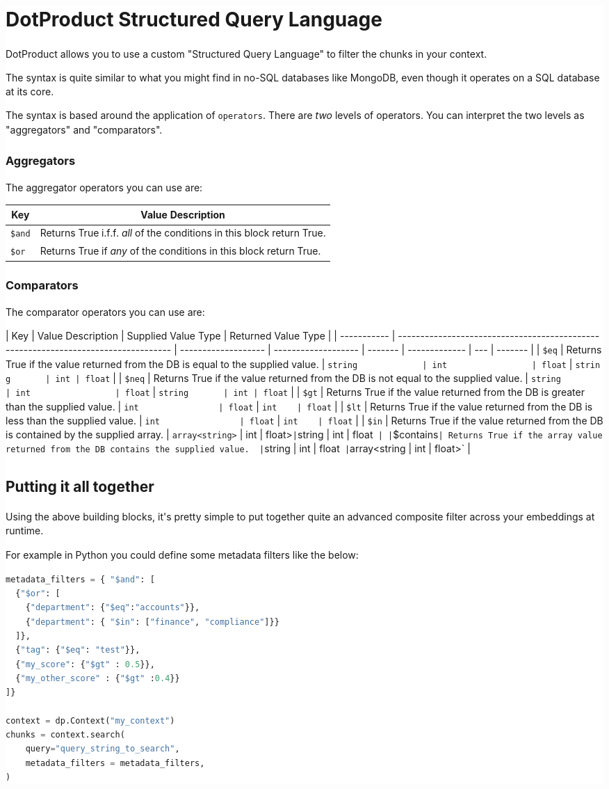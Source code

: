# DotProduct Structured Query Language

DotProduct allows you to use a custom "Structured Query Language" to filter
the chunks in your context.

The syntax is quite similar to what you might find in no-SQL databases like
MongoDB, even though it operates on a SQL database at its core.

The syntax is based around the application of `operators`. There are _two_
levels of operators. You can interpret the two levels as "aggregators" and
"comparators".

### Aggregators

The aggregator operators you can use are:

| Key    | Value Description                                                      |
| ------ | ---------------------------------------------------------------------- |
| `$and` | Returns True i.f.f. _all_ of the conditions in this block return True. |
| `$or`  | Returns True if _any_ of the conditions in this block return True.     |

### Comparators

The comparator operators you can use are:

| Key         | Value Description                                                                  | Supplied Value Type | Returned Value Type |
| ----------- | ---------------------------------------------------------------------------------- | ------------------- | ------------------- | ------- | ------------- | --- | ------- |
| `$eq`       | Returns True if the value returned from the DB is equal to the supplied value.     | `string             | int                 | float`  | `string       | int | float`  |
| `$neq`      | Returns True if the value returned from the DB is not equal to the supplied value. | `string             | int                 | float`  | `string       | int | float`  |
| `$gt`       | Returns True if the value returned from the DB is greater than the supplied value. | `int                | float`              | `int    | float`        |
| `$lt`       | Returns True if the value returned from the DB is less than the supplied value.    | `int                | float`              | `int    | float`        |
| `$in`       | Returns True if the value returned from the DB is contained by the supplied array. | `array<string>`     | int                 | float>` | `string       | int | float`  |
| `$contains` | Returns True if the array value returned from the DB contains the supplied value.  | `string             | int                 | float`  | `array<string | int | float>` |

## Putting it all together

Using the above building blocks, it's pretty simple to put together quite an advanced composite filter across your embeddings at runtime.

For example in Python you could define some metadata filters like the below:

```python
metadata_filters = { "$and": [
  {"$or": [
    {"department": {"$eq":"accounts"}},
    {"department": { "$in": ["finance", "compliance"]}}
  ]},
  {"tag": {"$eq": "test"}},
  {"my_score": {"$gt" : 0.5}},
  {"my_other_score" : {"$gt" :0.4}}
]}

context = dp.Context("my_context")
chunks = context.search(
    query="query_string_to_search",
    metadata_filters = metadata_filters,
)

```
